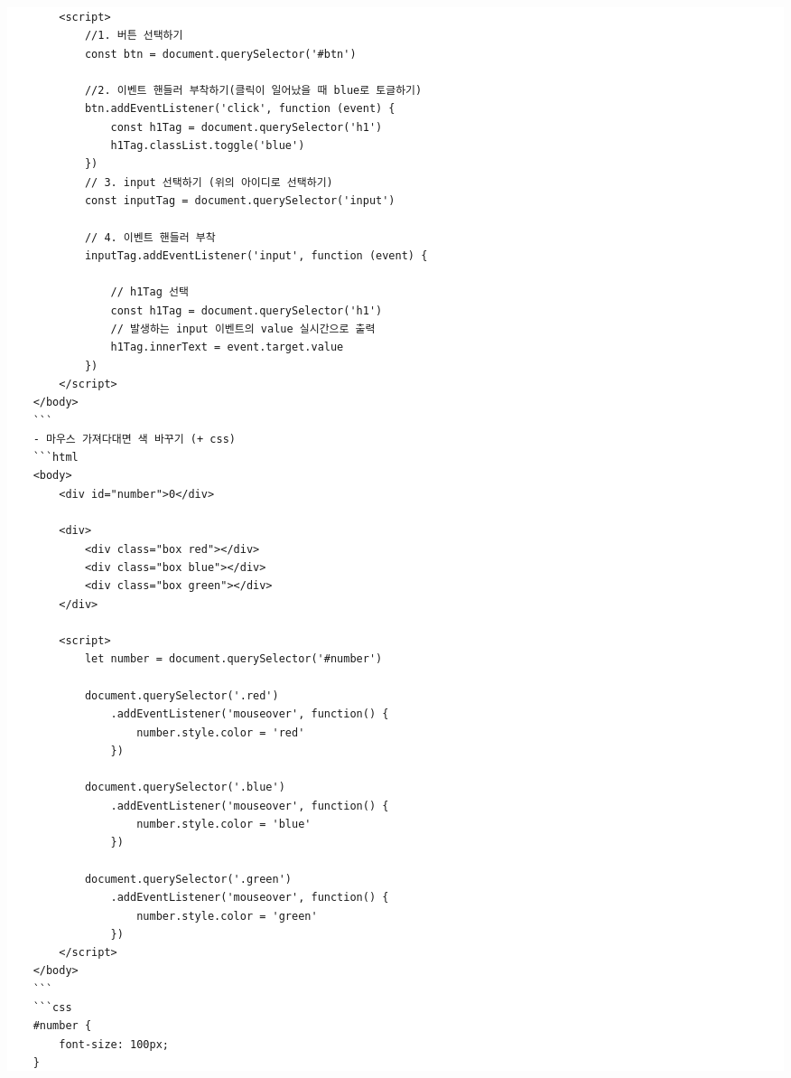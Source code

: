             <script>
                //1. 버튼 선택하기
                const btn = document.querySelector('#btn')

                //2. 이벤트 핸들러 부착하기(클릭이 일어났을 때 blue로 토글하기)
                btn.addEventListener('click', function (event) {
                    const h1Tag = document.querySelector('h1')
                    h1Tag.classList.toggle('blue')
                })
                // 3. input 선택하기 (위의 아이디로 선택하기)
                const inputTag = document.querySelector('input')

                // 4. 이벤트 핸들러 부착
                inputTag.addEventListener('input', function (event) {
                
                    // h1Tag 선택
                    const h1Tag = document.querySelector('h1')
                    // 발생하는 input 이벤트의 value 실시간으로 출력
                    h1Tag.innerText = event.target.value
                })
            </script>
        </body>
        ```
        - 마우스 가져다대면 색 바꾸기 (+ css)
        ```html
        <body>
            <div id="number">0</div>

            <div>
                <div class="box red"></div>
                <div class="box blue"></div>
                <div class="box green"></div>
            </div>

            <script>
                let number = document.querySelector('#number')
                
                document.querySelector('.red')
                    .addEventListener('mouseover', function() {
                        number.style.color = 'red'
                    })

                document.querySelector('.blue')
                    .addEventListener('mouseover', function() {
                        number.style.color = 'blue'
                    })

                document.querySelector('.green')
                    .addEventListener('mouseover', function() {
                        number.style.color = 'green'
                    })
            </script>
        </body>
        ```
        ```css
        #number {
            font-size: 100px;
        }
